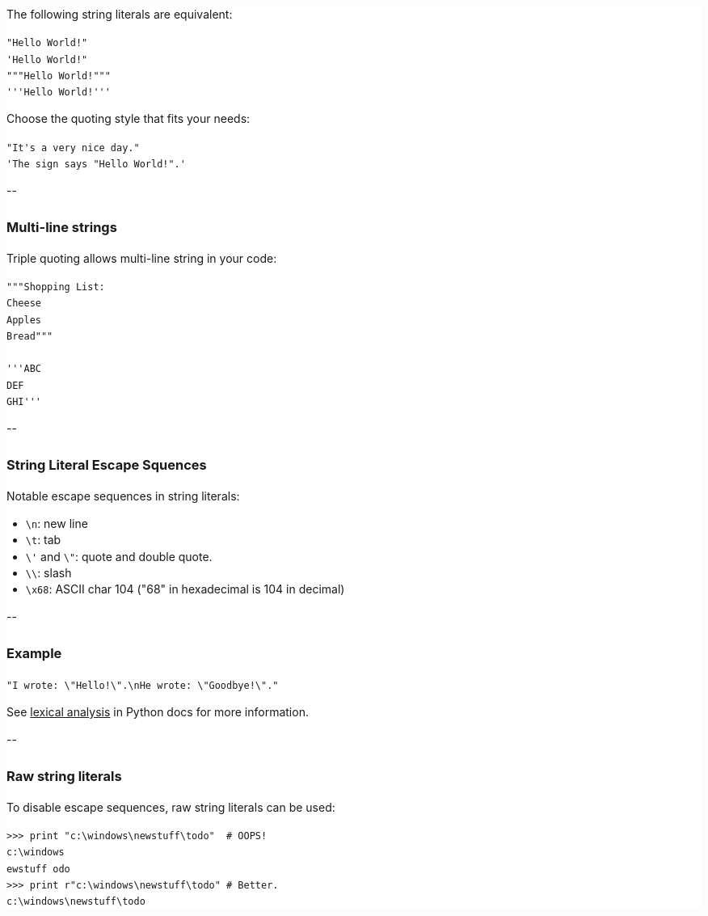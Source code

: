 The following string literals are equivalent:

    "Hello World!"
    'Hello World!"
    """Hello World!"""
    '''Hello World!'''

Choose the quoting style that fits your needs:

    "It's a very nice day."
    'The sign says "Hello World!".'

--
### Multi-line strings

Triple quoting allows multi-line string in your code:

    """Shopping List:
    Cheese
    Apples
    Bread"""

    '''ABC
    DEF
    GHI'''

--
### String Literal Escape Squences

Notable escape sequences in string literals:

*    `\n`: new line
*    `\t`: tab
*    `\'` and `\"`: quote and double quote.
*    `\\`: slash
*    `\x68`: ASCII char 104 ("68" in hexadecimal is 104 in decimal)

--
### Example

    "I wrote: \"Hello!\".\nHe wrote: \"Goodbye!\"."

See [lexical analysis](http://docs.python.org/2/reference/lexical_analysis.html#string-literals)
in Python docs for more information.

--
### Raw string literals

To disable escape sequences, raw string literals can be used:

    >>> print "c:\windows\newstuff\todo"  # OOPS!
    c:\windows
    ewstuff odo
    >>> print r"c:\windows\newstuff\todo" # Better.
    c:\windows\newstuff\todo
